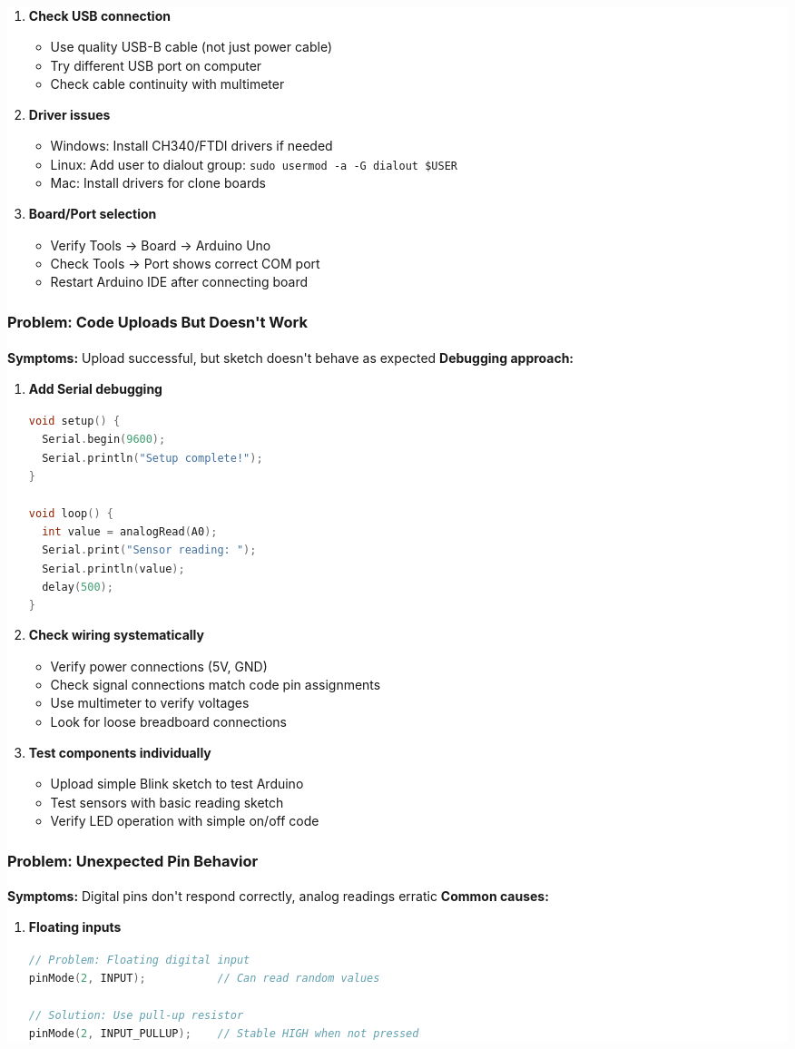 1. **Check USB connection**
   - Use quality USB-B cable (not just power cable)
   - Try different USB port on computer
   - Check cable continuity with multimeter

2. **Driver issues**
   - Windows: Install CH340/FTDI drivers if needed
   - Linux: Add user to dialout group: `sudo usermod -a -G dialout $USER`
   - Mac: Install drivers for clone boards

3. **Board/Port selection**
   - Verify Tools → Board → Arduino Uno
   - Check Tools → Port shows correct COM port
   - Restart Arduino IDE after connecting board

### Problem: Code Uploads But Doesn't Work
**Symptoms:** Upload successful, but sketch doesn't behave as expected
**Debugging approach:**

1. **Add Serial debugging**
   ```cpp
   void setup() {
     Serial.begin(9600);
     Serial.println("Setup complete!");
   }
   
   void loop() {
     int value = analogRead(A0);
     Serial.print("Sensor reading: ");
     Serial.println(value);
     delay(500);
   }
   ```

2. **Check wiring systematically**
   - Verify power connections (5V, GND)
   - Check signal connections match code pin assignments
   - Use multimeter to verify voltages
   - Look for loose breadboard connections

3. **Test components individually**
   - Upload simple Blink sketch to test Arduino
   - Test sensors with basic reading sketch
   - Verify LED operation with simple on/off code

### Problem: Unexpected Pin Behavior
**Symptoms:** Digital pins don't respond correctly, analog readings erratic
**Common causes:**

1. **Floating inputs**
   ```cpp
   // Problem: Floating digital input
   pinMode(2, INPUT);           // Can read random values
   
   // Solution: Use pull-up resistor
   pinMode(2, INPUT_PULLUP);    // Stable HIGH when not pressed
   ```

